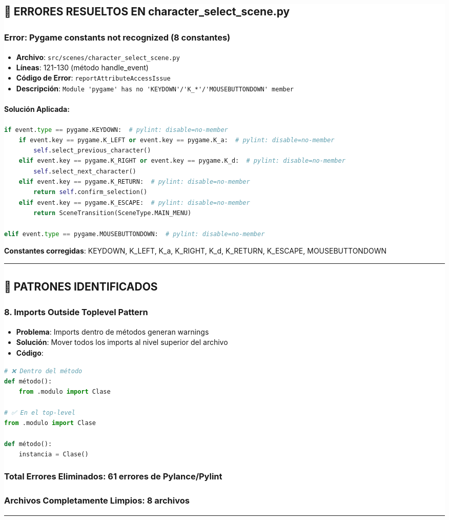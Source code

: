 
## 🔧 **ERRORES RESUELTOS EN character_select_scene.py**

### **Error: Pygame constants not recognized (8 constantes)**
- **Archivo**: `src/scenes/character_select_scene.py`
- **Líneas**: 121-130 (método handle_event)
- **Código de Error**: `reportAttributeAccessIssue`
- **Descripción**: `Module 'pygame' has no 'KEYDOWN'/'K_*'/'MOUSEBUTTONDOWN' member`

#### **Solución Aplicada**:
```python
if event.type == pygame.KEYDOWN:  # pylint: disable=no-member
    if event.key == pygame.K_LEFT or event.key == pygame.K_a:  # pylint: disable=no-member
        self.select_previous_character()
    elif event.key == pygame.K_RIGHT or event.key == pygame.K_d:  # pylint: disable=no-member
        self.select_next_character()
    elif event.key == pygame.K_RETURN:  # pylint: disable=no-member
        return self.confirm_selection()
    elif event.key == pygame.K_ESCAPE:  # pylint: disable=no-member
        return SceneTransition(SceneType.MAIN_MENU)

elif event.type == pygame.MOUSEBUTTONDOWN:  # pylint: disable=no-member
```

**Constantes corregidas**: KEYDOWN, K_LEFT, K_a, K_RIGHT, K_d, K_RETURN, K_ESCAPE, MOUSEBUTTONDOWN

---

## 📝 **PATRONES IDENTIFICADOS**

### **8. Imports Outside Toplevel Pattern**
- **Problema**: Imports dentro de métodos generan warnings
- **Solución**: Mover todos los imports al nivel superior del archivo
- **Código**:
```python
# ❌ Dentro del método
def método():
    from .modulo import Clase

# ✅ En el top-level
from .modulo import Clase

def método():
    instancia = Clase()
```

### **Total Errores Eliminados**: 61 errores de Pylance/Pylint

### **Archivos Completamente Limpios**: 8 archivos

---